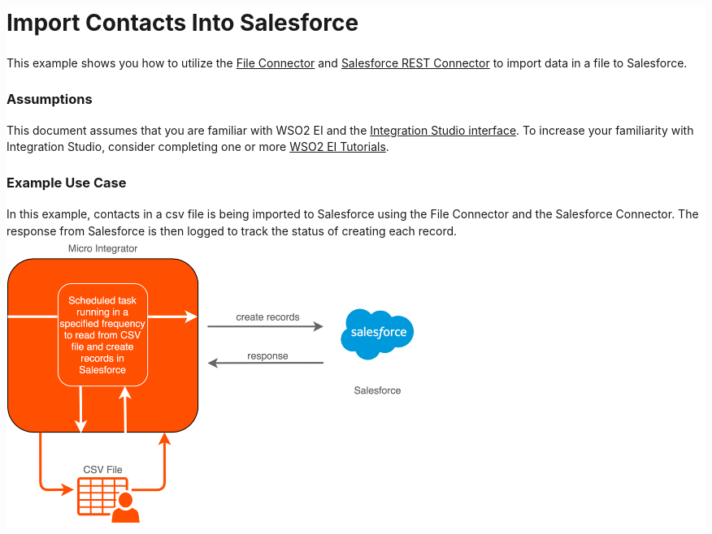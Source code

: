 # Import Contacts Into Salesforce

This example shows you how to utilize the [File Connector](https://store.wso2.com/store/assets/esbconnector/details/5d6de1a4-1fa7-434e-863f-95c8533d3df2) and [Salesforce REST Connector](https://store.wso2.com/store/assets/esbconnector/details/43e44763-0d73-4ab3-8ae9-d6f73532d164) to import data in a file to Salesforce.

### Assumptions ###

This document assumes that you are familiar with WSO2 EI and the 
[Integration Studio interface](https://ei.docs.wso2.com/en/latest/micro-integrator/overview/quick-start-guide/). To 
increase your familiarity with Integration Studio, consider completing one or more 
[WSO2 EI Tutorials](https://ei.docs.wso2.com/en/latest/micro-integrator/use-cases/integration-use-cases/).

### Example Use Case
In this example, contacts in a csv file is being imported to Salesforce using the File Connector and the Salesforce Connector. The response from Salesforce is then logged to track the status of creating each record.   
<img width="60%" src="../../resources/images/import-contacts-into-salesforce-use-case.png">
